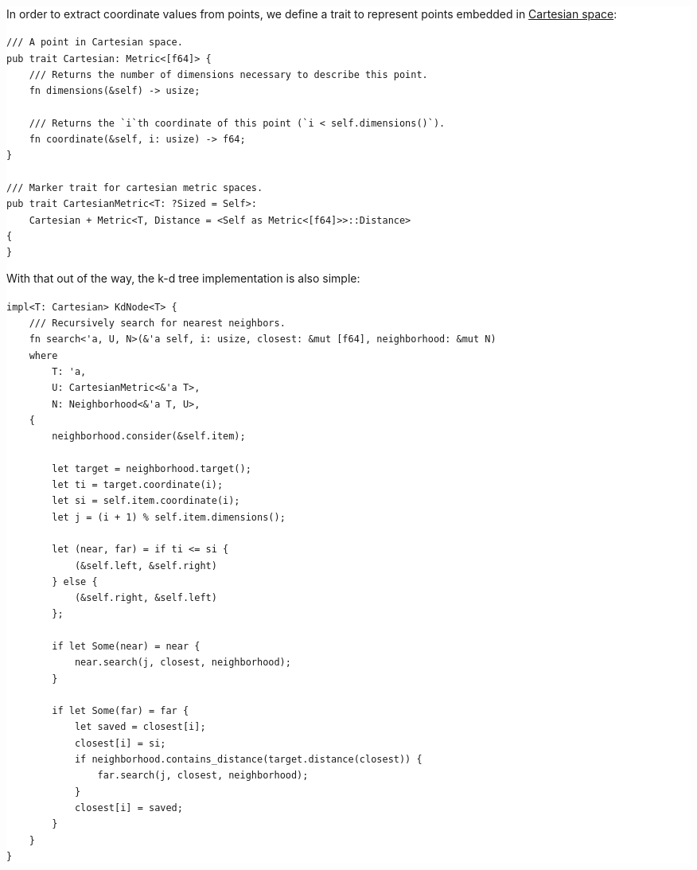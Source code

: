 In order to extract coordinate values from points, we define a trait to represent points embedded in [Cartesian space]:

[Cartesian space]: https://en.wikipedia.org/wiki/Cartesian_coordinate_system

```rust,no_run,noplayground
/// A point in Cartesian space.
pub trait Cartesian: Metric<[f64]> {
    /// Returns the number of dimensions necessary to describe this point.
    fn dimensions(&self) -> usize;

    /// Returns the `i`th coordinate of this point (`i < self.dimensions()`).
    fn coordinate(&self, i: usize) -> f64;
}

/// Marker trait for cartesian metric spaces.
pub trait CartesianMetric<T: ?Sized = Self>:
    Cartesian + Metric<T, Distance = <Self as Metric<[f64]>>::Distance>
{
}
```

With that out of the way, the k-d tree implementation is also simple:

```rust,no_run,noplayground
impl<T: Cartesian> KdNode<T> {
    /// Recursively search for nearest neighbors.
    fn search<'a, U, N>(&'a self, i: usize, closest: &mut [f64], neighborhood: &mut N)
    where
        T: 'a,
        U: CartesianMetric<&'a T>,
        N: Neighborhood<&'a T, U>,
    {
        neighborhood.consider(&self.item);

        let target = neighborhood.target();
        let ti = target.coordinate(i);
        let si = self.item.coordinate(i);
        let j = (i + 1) % self.item.dimensions();

        let (near, far) = if ti <= si {
            (&self.left, &self.right)
        } else {
            (&self.right, &self.left)
        };

        if let Some(near) = near {
            near.search(j, closest, neighborhood);
        }

        if let Some(far) = far {
            let saved = closest[i];
            closest[i] = si;
            if neighborhood.contains_distance(target.distance(closest)) {
                far.search(j, closest, neighborhood);
            }
            closest[i] = saved;
        }
    }
}
```


[Rust]: https://www.rust-lang.org/
[k-d forests]: ../2014/kd_forests.md
[nearest neighbor search]: https://en.wikipedia.org/wiki/Nearest_neighbor_search
[metric space]: https://en.wikipedia.org/wiki/Metric_space
[trait]: https://doc.rust-lang.org/rust-by-example/trait.html
[distance metric]: https://en.wikipedia.org/wiki/Metric_(mathematics)
[orderable]: https://doc.rust-lang.org/std/cmp/trait.Ord.html
[Euclidean distance]: https://en.wikipedia.org/wiki/Euclidean_distance
[order embedding]: https://en.wikipedia.org/wiki/Order_embedding
[simple implementation]: https://github.com/tavianator/kd-forest/blob/8aa2911b4c978ad7131a430d07a580cedf6f8f65/src/metric.rs#L179-L239
[more complicated implementation]: https://github.com/tavianator/kd-forest/blob/8aa2911b4c978ad7131a430d07a580cedf6f8f65/src/metric.rs#L241-L318
[vantage-point trees]: https://en.wikipedia.org/wiki/Vantage-point_tree
[k-d trees]: https://en.wikipedia.org/wiki/K-d_tree
[optimize the layout]: https://github.com/tavianator/kd-forest/commit/9699f4657ecaaf4361448f249e4f2e210a854af4
[a bit]: https://github.com/tavianator/kd-forest/commit/e9a81a6d0df149252164003975addf175d5c6f4b
[dynamization]: https://en.wikipedia.org/wiki/Dynamization
[original post]: ../2014/kd_forests.md
[optimized further]: https://github.com/tavianator/kd-forest/commit/b4a39a3f22fac361f6a535d281eee5586078281b
[here]: https://github.com/tavianator/kd-forest
[couple]: https://stackoverflow.com/q/60953455/502399
[questions]: https://users.rust-lang.org/t/how-can-i-write-a-container-that-allows-removal-by-handle/40413
[these 36 lines]: https://github.com/sharkdp/fd/commit/5cbd8405ec14e4fc1c2e90836bf398908e5b8145
[old C code]: https://github.com/tavianator/kd-forest/blob/d95e93bf70f3351e6fd489284794ef7909fd94ce/kd-forest.c
[this painting]: https://www.instagram.com/p/BpUbPFMhknJ/
[this YouTube playlist]: https://www.youtube.com/watch?v=f7rF2LAfBwY&list=PLgSor9XFvfk_nrrr9B2CpgURF4KMWaV4T
[YouTube issues]: https://www.reddit.com/r/rust/comments/gctk67/porting_kd_forests_to_rust/fpesdy3/?context=3